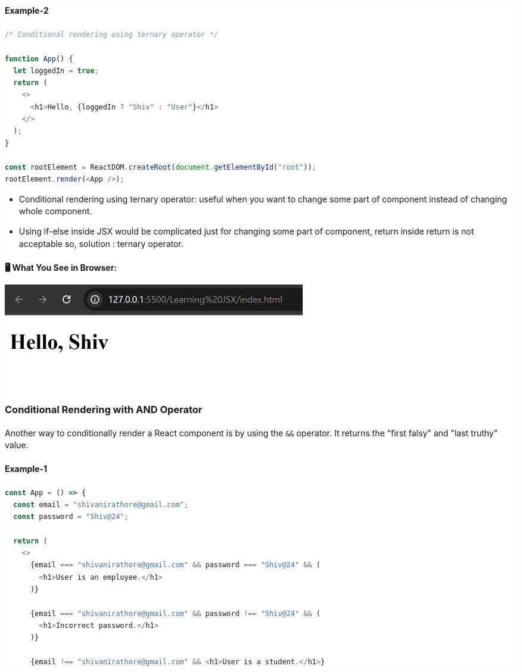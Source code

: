 #### Example-2

```javascript
/* Conditional rendering using ternary operator */

function App() {
  let loggedIn = true;
  return (
    <>
      <h1>Hello, {loggedIn ? "Shiv" : "User"}</h1>
    </>
  );
}

const rootElement = ReactDOM.createRoot(document.getElementById("root"));
rootElement.render(<App />);
```

- Conditional rendering using ternary operator: useful when you want to change some part of component instead of changing whole component.

- Using if-else inside JSX would be complicated just for changing some part of component, return inside return is not acceptable so, solution : ternary operator.

#### 🖥️ What You See in Browser:

<img src="./images/conditional-rendering_using-ternary-operator.png" alt="Conditional Rendering using Ternary Operator " width="500" height="auto">

### Conditional Rendering with AND Operator

Another way to conditionally render a React component is by using the `&&`
operator. It returns the "first falsy" and "last truthy" value.

#### Example-1

```javascript
const App = () => {
  const email = "shivanirathore@gmail.com";
  const password = "Shiv@24";

  return (
    <>
      {email === "shivanirathore@gmail.com" && password === "Shiv@24" && (
        <h1>User is an employee.</h1>
      )}

      {email === "shivanirathore@gmail.com" && password !== "Shiv@24" && (
        <h1>Incorrect password.</h1>
      )}

      {email !== "shivanirathore@gmail.com" && <h1>User is a student.</h1>}
```